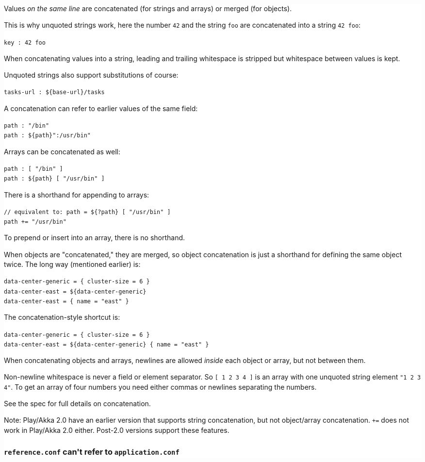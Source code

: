 Values _on the same line_ are concatenated (for strings and
arrays) or merged (for objects).

This is why unquoted strings work, here the number `42` and the
string `foo` are concatenated into a string `42 foo`:

    key : 42 foo

When concatenating values into a string, leading and trailing
whitespace is stripped but whitespace between values is kept.

Unquoted strings also support substitutions of course:

    tasks-url : ${base-url}/tasks

A concatenation can refer to earlier values of the same field:

    path : "/bin"
    path : ${path}":/usr/bin"

Arrays can be concatenated as well:

    path : [ "/bin" ]
    path : ${path} [ "/usr/bin" ]

There is a shorthand for appending to arrays:

    // equivalent to: path = ${?path} [ "/usr/bin" ]
    path += "/usr/bin"

To prepend or insert into an array, there is no shorthand.

When objects are "concatenated," they are merged, so object
concatenation is just a shorthand for defining the same object
twice. The long way (mentioned earlier) is:

    data-center-generic = { cluster-size = 6 }
    data-center-east = ${data-center-generic}
    data-center-east = { name = "east" }

The concatenation-style shortcut is:

    data-center-generic = { cluster-size = 6 }
    data-center-east = ${data-center-generic} { name = "east" }

When concatenating objects and arrays, newlines are allowed
_inside_ each object or array, but not between them.

Non-newline whitespace is never a field or element separator. So
`[ 1 2 3 4 ]` is an array with one unquoted string element
`"1 2 3 4"`. To get an array of four numbers you need either commas or
newlines separating the numbers.

See the spec for full details on concatenation.

Note: Play/Akka 2.0 have an earlier version that supports string
concatenation, but not object/array concatenation. `+=` does not
work in Play/Akka 2.0 either. Post-2.0 versions support these
features.

### `reference.conf` can't refer to `application.conf`
